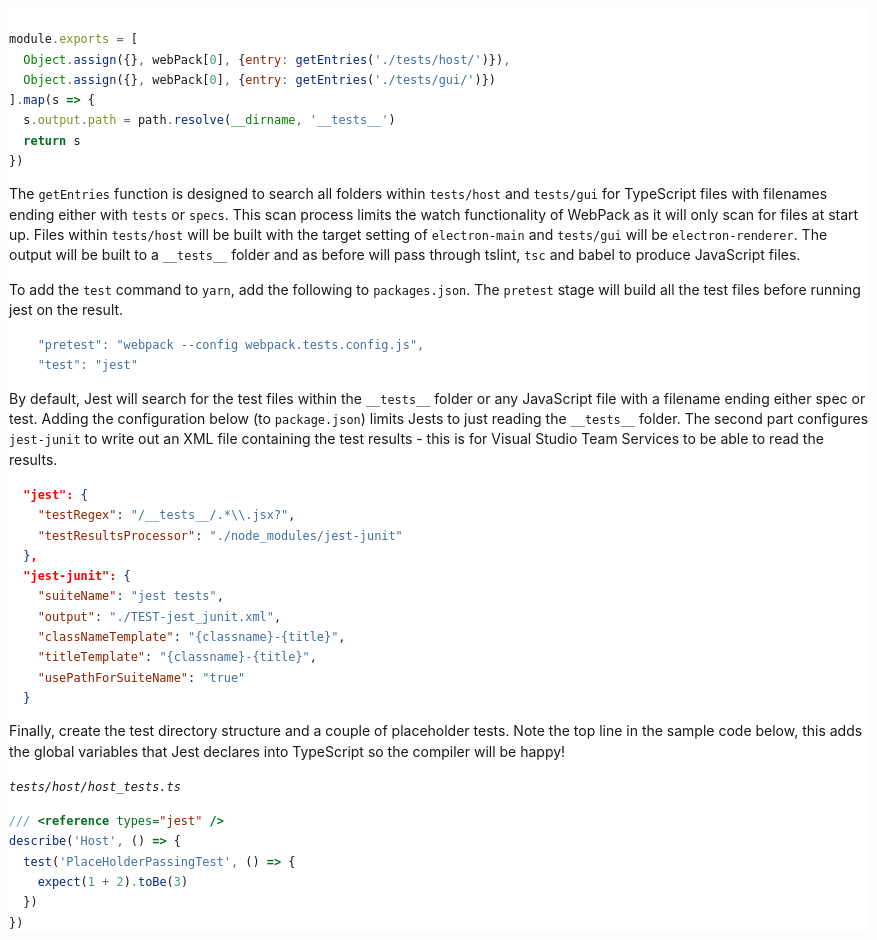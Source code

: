 ~~~js

module.exports = [
  Object.assign({}, webPack[0], {entry: getEntries('./tests/host/')}),
  Object.assign({}, webPack[0], {entry: getEntries('./tests/gui/')})
].map(s => {
  s.output.path = path.resolve(__dirname, '__tests__')
  return s
})

~~~

The `getEntries` function is designed to search all folders within `tests/host` and `tests/gui` for TypeScript files with filenames ending either with `tests` or `specs`. This scan process limits the watch functionality of WebPack as it will only scan for files at start up. Files within `tests/host` will be built with the target setting of `electron-main` and `tests/gui` will be `electron-renderer`. The output will be built to a `__tests__` folder and as before will pass through tslint, `tsc` and babel to produce JavaScript files.

To add the `test` command to `yarn`, add the following to `packages.json`. The `pretest` stage will build all the test files before running jest on the result.

~~~js
    "pretest": "webpack --config webpack.tests.config.js",
    "test": "jest"
~~~

By default, Jest will search for the test files within the `__tests__` folder or any JavaScript file with a filename ending either spec or test. Adding the configuration below (to `package.json`) limits Jests to just reading the `__tests__` folder. The second part configures `jest-junit` to write out an XML file containing the test results - this is for Visual Studio Team Services to be able to read the results.

~~~json
  "jest": {
    "testRegex": "/__tests__/.*\\.jsx?",
    "testResultsProcessor": "./node_modules/jest-junit"
  },
  "jest-junit": {
    "suiteName": "jest tests",
    "output": "./TEST-jest_junit.xml",
    "classNameTemplate": "{classname}-{title}",
    "titleTemplate": "{classname}-{title}",
    "usePathForSuiteName": "true"
  }
~~~

Finally, create the test directory structure and a couple of placeholder tests. Note the top line in the sample code below, this adds the global variables that Jest declares into TypeScript so the compiler will be happy!

*`tests/host/host_tests.ts`*

~~~js
/// <reference types="jest" />
describe('Host', () => {
  test('PlaceHolderPassingTest', () => {
    expect(1 + 2).toBe(3)
  })
})

~~~
